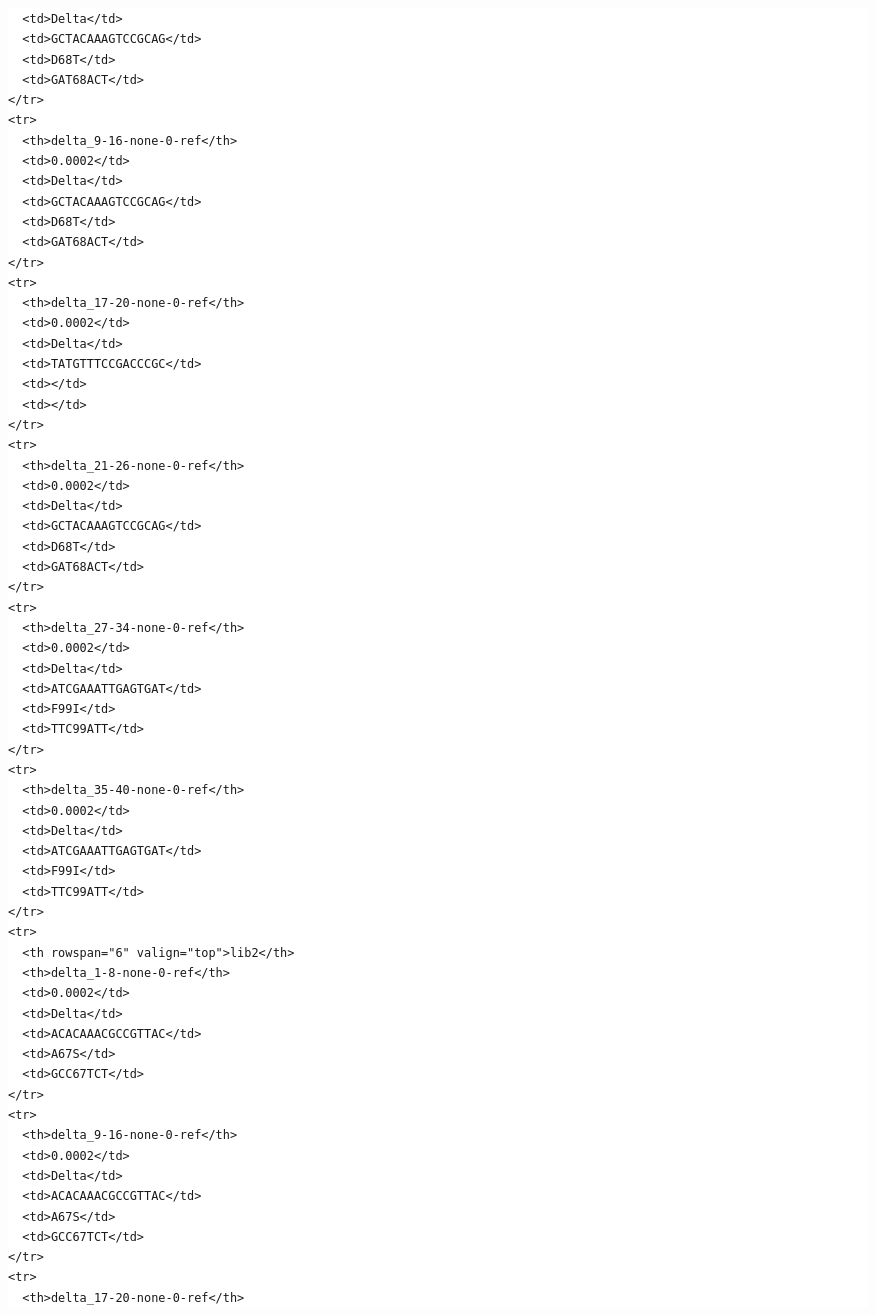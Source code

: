       <td>Delta</td>
      <td>GCTACAAAGTCCGCAG</td>
      <td>D68T</td>
      <td>GAT68ACT</td>
    </tr>
    <tr>
      <th>delta_9-16-none-0-ref</th>
      <td>0.0002</td>
      <td>Delta</td>
      <td>GCTACAAAGTCCGCAG</td>
      <td>D68T</td>
      <td>GAT68ACT</td>
    </tr>
    <tr>
      <th>delta_17-20-none-0-ref</th>
      <td>0.0002</td>
      <td>Delta</td>
      <td>TATGTTTCCGACCCGC</td>
      <td></td>
      <td></td>
    </tr>
    <tr>
      <th>delta_21-26-none-0-ref</th>
      <td>0.0002</td>
      <td>Delta</td>
      <td>GCTACAAAGTCCGCAG</td>
      <td>D68T</td>
      <td>GAT68ACT</td>
    </tr>
    <tr>
      <th>delta_27-34-none-0-ref</th>
      <td>0.0002</td>
      <td>Delta</td>
      <td>ATCGAAATTGAGTGAT</td>
      <td>F99I</td>
      <td>TTC99ATT</td>
    </tr>
    <tr>
      <th>delta_35-40-none-0-ref</th>
      <td>0.0002</td>
      <td>Delta</td>
      <td>ATCGAAATTGAGTGAT</td>
      <td>F99I</td>
      <td>TTC99ATT</td>
    </tr>
    <tr>
      <th rowspan="6" valign="top">lib2</th>
      <th>delta_1-8-none-0-ref</th>
      <td>0.0002</td>
      <td>Delta</td>
      <td>ACACAAACGCCGTTAC</td>
      <td>A67S</td>
      <td>GCC67TCT</td>
    </tr>
    <tr>
      <th>delta_9-16-none-0-ref</th>
      <td>0.0002</td>
      <td>Delta</td>
      <td>ACACAAACGCCGTTAC</td>
      <td>A67S</td>
      <td>GCC67TCT</td>
    </tr>
    <tr>
      <th>delta_17-20-none-0-ref</th>